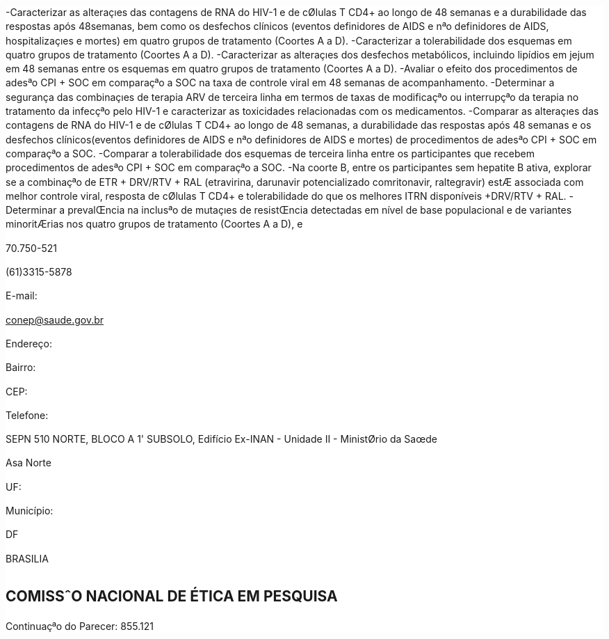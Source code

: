 -Caracterizar as alteraçıes das contagens de RNA do HIV-1 e de cØlulas T CD4+ ao longo de 48 semanas e a durabilidade das respostas após 48semanas, bem como os desfechos clínicos (eventos definidores de AIDS e nªo definidores de AIDS, hospitalizaçıes e mortes) em quatro grupos de tratamento (Coortes A a D). -Caracterizar a tolerabilidade dos esquemas em quatro grupos de tratamento (Coortes A a D). -Caracterizar as alteraçıes dos desfechos metabólicos, incluindo lipídios em jejum em 48 semanas entre os esquemas em quatro grupos de tratamento (Coortes A a D). -Avaliar o efeito dos procedimentos de adesªo CPI + SOC em comparaçªo a SOC na taxa de controle viral em 48 semanas de acompanhamento. -Determinar a segurança das combinaçıes de terapia ARV de terceira linha em termos de taxas de modificaçªo ou interrupçªo da terapia no tratamento da infecçªo pelo HIV-1 e caracterizar as toxicidades relacionadas com os medicamentos. -Comparar as alteraçıes das contagens de RNA do HIV-1 e de cØlulas T CD4+ ao longo de 48 semanas, a durabilidade das respostas após 48 semanas e os desfechos clínicos(eventos definidores de AIDS e nªo definidores de AIDS e mortes) de procedimentos de adesªo CPI + SOC em comparaçªo a SOC. -Comparar a tolerabilidade dos esquemas de terceira linha entre os participantes que recebem procedimentos de adesªo CPI + SOC em comparaçªo a SOC. -Na coorte B, entre os participantes sem hepatite B ativa, explorar se a combinaçªo de ETR + DRV/RTV + RAL (etravirina, darunavir potencializado comritonavir, raltegravir) estÆ associada com melhor controle viral, resposta de cØlulas T CD4+ e tolerabilidade do que os melhores ITRN disponíveis +DRV/RTV + RAL. -Determinar a prevalŒncia na inclusªo de mutaçıes de resistŒncia detectadas em nível de base populacional e de variantes minoritÆrias nos quatro grupos de tratamento (Coortes A a D), e

70.750-521

(61)3315-5878

E-mail:

conep@saude.gov.br

Endereço:

Bairro:

CEP:

Telefone:

SEPN 510 NORTE, BLOCO A 1' SUBSOLO,  Edifício Ex-INAN - Unidade II - MinistØrio da Saœde

Asa Norte

UF:

Município:

DF

BRASILIA

## COMISSˆO NACIONAL DE ÉTICA EM PESQUISA



Continuaçªo do Parecer: 855.121
